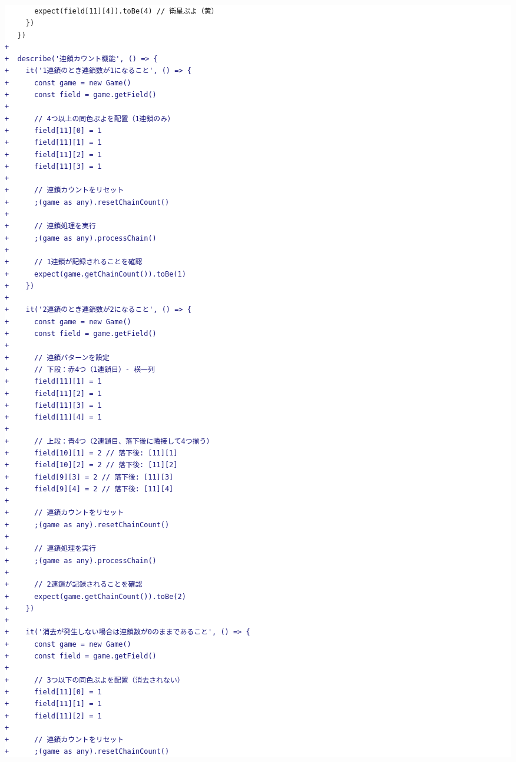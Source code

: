 ```diff
       expect(field[11][4]).toBe(4) // 衛星ぷよ（黄）
     })
   })
+
+  describe('連鎖カウント機能', () => {
+    it('1連鎖のとき連鎖数が1になること', () => {
+      const game = new Game()
+      const field = game.getField()
+
+      // 4つ以上の同色ぷよを配置（1連鎖のみ）
+      field[11][0] = 1
+      field[11][1] = 1
+      field[11][2] = 1
+      field[11][3] = 1
+
+      // 連鎖カウントをリセット
+      ;(game as any).resetChainCount()
+
+      // 連鎖処理を実行
+      ;(game as any).processChain()
+
+      // 1連鎖が記録されることを確認
+      expect(game.getChainCount()).toBe(1)
+    })
+
+    it('2連鎖のとき連鎖数が2になること', () => {
+      const game = new Game()
+      const field = game.getField()
+
+      // 連鎖パターンを設定
+      // 下段：赤4つ（1連鎖目）- 横一列
+      field[11][1] = 1
+      field[11][2] = 1
+      field[11][3] = 1
+      field[11][4] = 1
+
+      // 上段：青4つ（2連鎖目、落下後に隣接して4つ揃う）
+      field[10][1] = 2 // 落下後: [11][1]
+      field[10][2] = 2 // 落下後: [11][2]
+      field[9][3] = 2 // 落下後: [11][3]
+      field[9][4] = 2 // 落下後: [11][4]
+
+      // 連鎖カウントをリセット
+      ;(game as any).resetChainCount()
+
+      // 連鎖処理を実行
+      ;(game as any).processChain()
+
+      // 2連鎖が記録されることを確認
+      expect(game.getChainCount()).toBe(2)
+    })
+
+    it('消去が発生しない場合は連鎖数が0のままであること', () => {
+      const game = new Game()
+      const field = game.getField()
+
+      // 3つ以下の同色ぷよを配置（消去されない）
+      field[11][0] = 1
+      field[11][1] = 1
+      field[11][2] = 1
+
+      // 連鎖カウントをリセット
+      ;(game as any).resetChainCount()
```